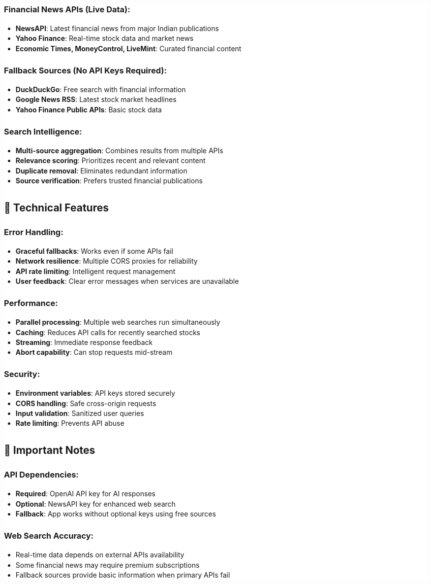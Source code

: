 ### **Financial News APIs (Live Data):**
- **NewsAPI**: Latest financial news from major Indian publications
- **Yahoo Finance**: Real-time stock data and market news
- **Economic Times, MoneyControl, LiveMint**: Curated financial content

### **Fallback Sources (No API Keys Required):**
- **DuckDuckGo**: Free search with financial information
- **Google News RSS**: Latest stock market headlines
- **Yahoo Finance Public APIs**: Basic stock data

### **Search Intelligence:**
- **Multi-source aggregation**: Combines results from multiple APIs
- **Relevance scoring**: Prioritizes recent and relevant content
- **Duplicate removal**: Eliminates redundant information
- **Source verification**: Prefers trusted financial publications

## 🔧 **Technical Features**

### **Error Handling:**
- **Graceful fallbacks**: Works even if some APIs fail
- **Network resilience**: Multiple CORS proxies for reliability
- **API rate limiting**: Intelligent request management
- **User feedback**: Clear error messages when services are unavailable

### **Performance:**
- **Parallel processing**: Multiple web searches run simultaneously
- **Caching**: Reduces API calls for recently searched stocks
- **Streaming**: Immediate response feedback
- **Abort capability**: Can stop requests mid-stream

### **Security:**
- **Environment variables**: API keys stored securely
- **CORS handling**: Safe cross-origin requests
- **Input validation**: Sanitized user queries
- **Rate limiting**: Prevents API abuse

## 🚨 **Important Notes**

### **API Dependencies:**
- **Required**: OpenAI API key for AI responses
- **Optional**: NewsAPI key for enhanced web search
- **Fallback**: App works without optional keys using free sources

### **Web Search Accuracy:**
- Real-time data depends on external APIs availability
- Some financial news may require premium subscriptions
- Fallback sources provide basic information when primary APIs fail
